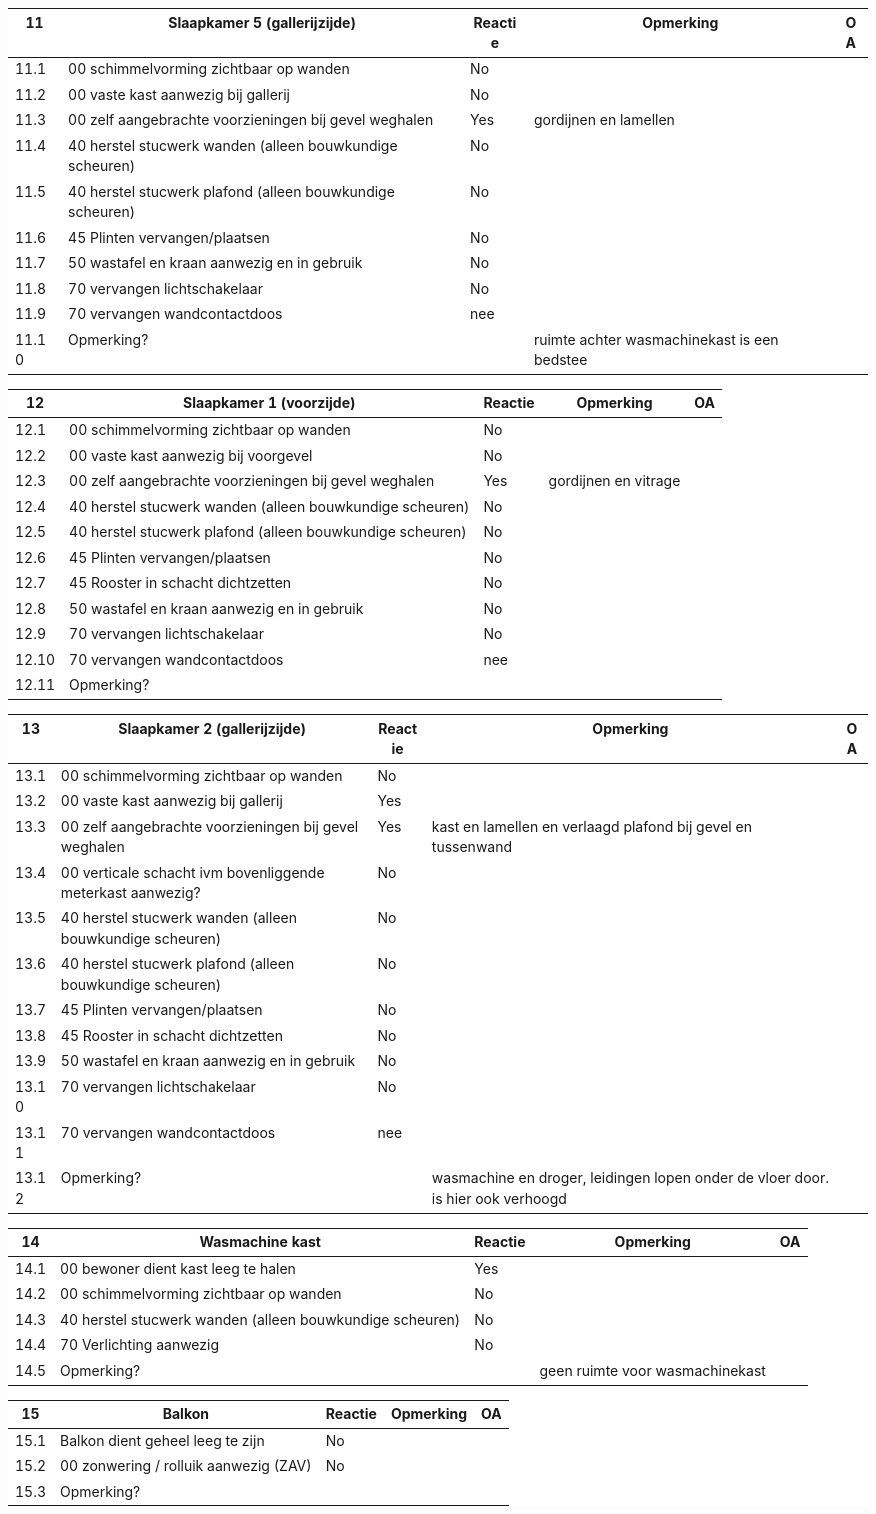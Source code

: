 11 | Slaapkamer 5 (gallerijzijde) | Reactie | Opmerking | OA
------ | --------------- | ----------------- | ------- | ----------
11.1 | 00 schimmelvorming zichtbaar op wanden | No | 
11.2 | 00 vaste kast aanwezig bij gallerij | No | 
11.3 | 00 zelf aangebrachte voorzieningen bij gevel weghalen | Yes | gordijnen en lamellen
11.4 | 40 herstel stucwerk wanden (alleen bouwkundige scheuren) | No | 
11.5 | 40 herstel stucwerk plafond (alleen bouwkundige scheuren) | No | 
11.6 | 45 Plinten vervangen/plaatsen | No | 
11.7 | 50 wastafel en kraan aanwezig en in gebruik | No | 
11.8 | 70 vervangen lichtschakelaar | No | 
11.9 | 70 vervangen wandcontactdoos | nee | 
11.10 | Opmerking? |  | ruimte achter wasmachinekast is een bedstee

12 | Slaapkamer 1 (voorzijde) | Reactie | Opmerking | OA
------ | --------------- | ----------------- | ------- | ----------
12.1 | 00 schimmelvorming zichtbaar op wanden | No | 
12.2 | 00 vaste kast aanwezig bij voorgevel | No | 
12.3 | 00 zelf aangebrachte voorzieningen bij gevel weghalen | Yes | gordijnen en vitrage
12.4 | 40 herstel stucwerk wanden (alleen bouwkundige scheuren) | No | 
12.5 | 40 herstel stucwerk plafond (alleen bouwkundige scheuren) | No | 
12.6 | 45 Plinten vervangen/plaatsen | No | 
12.7 | 45 Rooster in schacht dichtzetten | No | 
12.8 | 50 wastafel en kraan aanwezig en in gebruik | No | 
12.9 | 70 vervangen lichtschakelaar | No | 
12.10 | 70 vervangen wandcontactdoos | nee | 
12.11 | Opmerking? |  | 

13 | Slaapkamer 2 (gallerijzijde) | Reactie | Opmerking | OA
------ | --------------- | ----------------- | ------- | ----------
13.1 | 00 schimmelvorming zichtbaar op wanden | No | 
13.2 | 00 vaste kast aanwezig bij gallerij | Yes | 
13.3 | 00 zelf aangebrachte voorzieningen bij gevel weghalen | Yes | kast en lamellen en verlaagd plafond bij gevel en tussenwand
13.4 | 00 verticale schacht ivm bovenliggende meterkast aanwezig? | No | 
13.5 | 40 herstel stucwerk wanden (alleen bouwkundige scheuren) | No | 
13.6 | 40 herstel stucwerk plafond (alleen bouwkundige scheuren) | No | 
13.7 | 45 Plinten vervangen/plaatsen | No | 
13.8 | 45 Rooster in schacht dichtzetten | No | 
13.9 | 50 wastafel en kraan aanwezig en in gebruik | No | 
13.10 | 70 vervangen lichtschakelaar | No | 
13.11 | 70 vervangen wandcontactdoos | nee | 
13.12 | Opmerking? |  | wasmachine en droger, leidingen lopen onder de vloer door. is hier ook verhoogd

14 | Wasmachine kast | Reactie | Opmerking | OA
------ | --------------- | ----------------- | ------- | ----------
14.1 | 00 bewoner dient kast leeg te halen | Yes | 
14.2 | 00 schimmelvorming zichtbaar op wanden | No | 
14.3 | 40 herstel stucwerk wanden (alleen bouwkundige scheuren) | No | 
14.4 | 70 Verlichting aanwezig | No | 
14.5 | Opmerking? |  | geen ruimte voor wasmachinekast

15 | Balkon | Reactie | Opmerking | OA
------ | --------------- | ----------------- | ------- | ----------
15.1 | Balkon dient geheel leeg te zijn | No | 
15.2 | 00 zonwering / rolluik aanwezig (ZAV) | No | 
15.3 | Opmerking? |  | 
